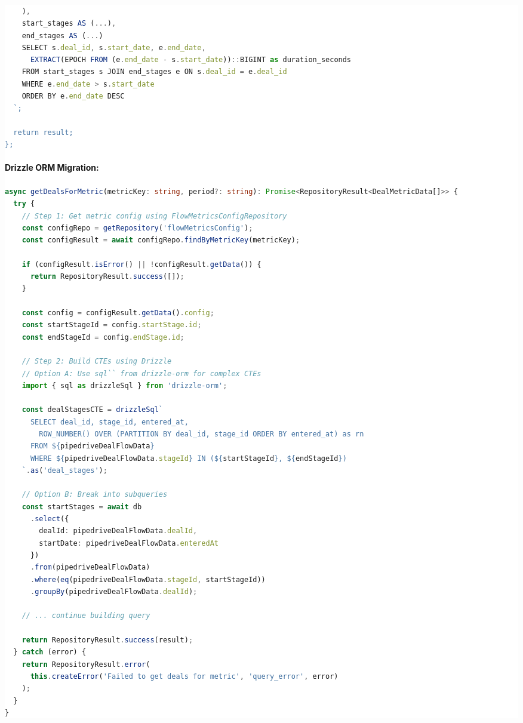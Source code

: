 ```typescript
    ),
    start_stages AS (...),
    end_stages AS (...)
    SELECT s.deal_id, s.start_date, e.end_date,
      EXTRACT(EPOCH FROM (e.end_date - s.start_date))::BIGINT as duration_seconds
    FROM start_stages s JOIN end_stages e ON s.deal_id = e.deal_id
    WHERE e.end_date > s.start_date
    ORDER BY e.end_date DESC
  `;
  
  return result;
};
```

#### Drizzle ORM Migration:
```typescript
async getDealsForMetric(metricKey: string, period?: string): Promise<RepositoryResult<DealMetricData[]>> {
  try {
    // Step 1: Get metric config using FlowMetricsConfigRepository
    const configRepo = getRepository('flowMetricsConfig');
    const configResult = await configRepo.findByMetricKey(metricKey);
    
    if (configResult.isError() || !configResult.getData()) {
      return RepositoryResult.success([]);
    }
    
    const config = configResult.getData().config;
    const startStageId = config.startStage.id;
    const endStageId = config.endStage.id;
    
    // Step 2: Build CTEs using Drizzle
    // Option A: Use sql`` from drizzle-orm for complex CTEs
    import { sql as drizzleSql } from 'drizzle-orm';
    
    const dealStagesCTE = drizzleSql`
      SELECT deal_id, stage_id, entered_at,
        ROW_NUMBER() OVER (PARTITION BY deal_id, stage_id ORDER BY entered_at) as rn
      FROM ${pipedriveDealFlowData}
      WHERE ${pipedriveDealFlowData.stageId} IN (${startStageId}, ${endStageId})
    `.as('deal_stages');
    
    // Option B: Break into subqueries
    const startStages = await db
      .select({
        dealId: pipedriveDealFlowData.dealId,
        startDate: pipedriveDealFlowData.enteredAt
      })
      .from(pipedriveDealFlowData)
      .where(eq(pipedriveDealFlowData.stageId, startStageId))
      .groupBy(pipedriveDealFlowData.dealId);
    
    // ... continue building query
    
    return RepositoryResult.success(result);
  } catch (error) {
    return RepositoryResult.error(
      this.createError('Failed to get deals for metric', 'query_error', error)
    );
  }
}
```

